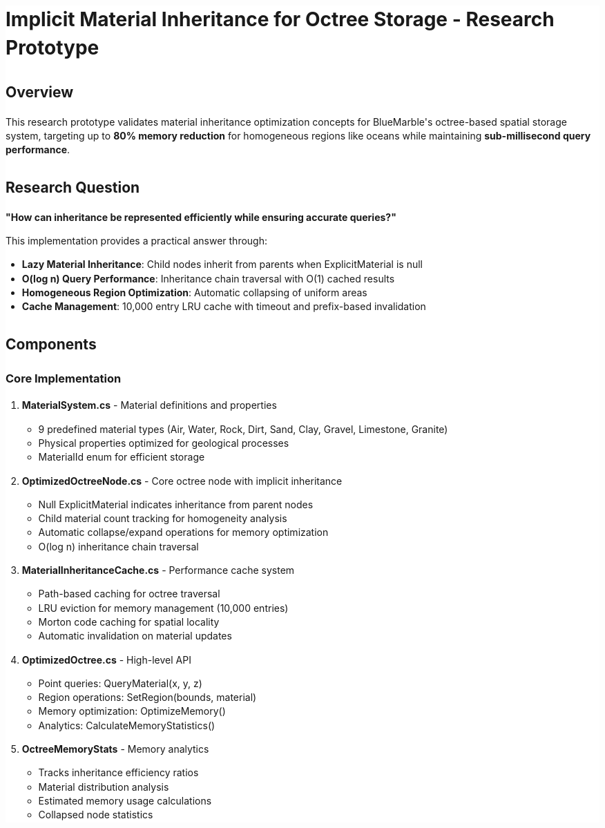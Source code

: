 # Implicit Material Inheritance for Octree Storage - Research Prototype

## Overview

This research prototype validates material inheritance optimization concepts for BlueMarble's octree-based spatial storage system, targeting up to **80% memory reduction** for homogeneous regions like oceans while maintaining **sub-millisecond query performance**.

## Research Question

**"How can inheritance be represented efficiently while ensuring accurate queries?"**

This implementation provides a practical answer through:
- **Lazy Material Inheritance**: Child nodes inherit from parents when ExplicitMaterial is null
- **O(log n) Query Performance**: Inheritance chain traversal with O(1) cached results
- **Homogeneous Region Optimization**: Automatic collapsing of uniform areas
- **Cache Management**: 10,000 entry LRU cache with timeout and prefix-based invalidation

## Components

### Core Implementation

1. **MaterialSystem.cs** - Material definitions and properties
   - 9 predefined material types (Air, Water, Rock, Dirt, Sand, Clay, Gravel, Limestone, Granite)
   - Physical properties optimized for geological processes
   - MaterialId enum for efficient storage

2. **OptimizedOctreeNode.cs** - Core octree node with implicit inheritance
   - Null ExplicitMaterial indicates inheritance from parent nodes
   - Child material count tracking for homogeneity analysis
   - Automatic collapse/expand operations for memory optimization
   - O(log n) inheritance chain traversal

3. **MaterialInheritanceCache.cs** - Performance cache system
   - Path-based caching for octree traversal
   - LRU eviction for memory management (10,000 entries)
   - Morton code caching for spatial locality
   - Automatic invalidation on material updates

4. **OptimizedOctree.cs** - High-level API
   - Point queries: QueryMaterial(x, y, z)
   - Region operations: SetRegion(bounds, material)
   - Memory optimization: OptimizeMemory()
   - Analytics: CalculateMemoryStatistics()

5. **OctreeMemoryStats** - Memory analytics
   - Tracks inheritance efficiency ratios
   - Material distribution analysis
   - Estimated memory usage calculations
   - Collapsed node statistics
